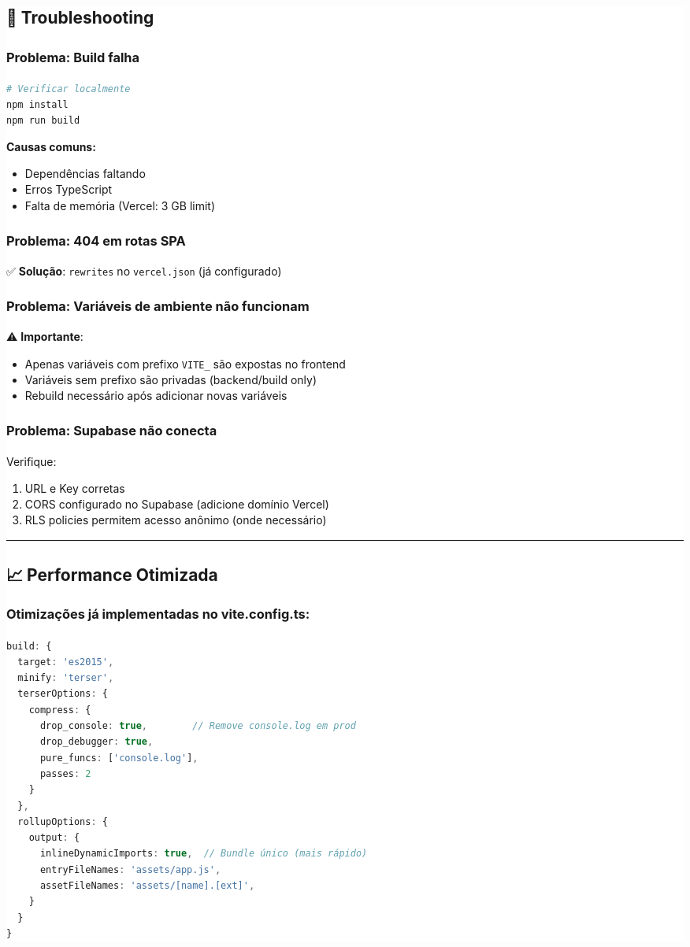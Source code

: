 
## 🚨 Troubleshooting

### Problema: Build falha

```bash
# Verificar localmente
npm install
npm run build
```

**Causas comuns:**
- Dependências faltando
- Erros TypeScript
- Falta de memória (Vercel: 3 GB limit)

### Problema: 404 em rotas SPA

✅ **Solução**: `rewrites` no `vercel.json` (já configurado)

### Problema: Variáveis de ambiente não funcionam

⚠️ **Importante**: 
- Apenas variáveis com prefixo `VITE_` são expostas no frontend
- Variáveis sem prefixo são privadas (backend/build only)
- Rebuild necessário após adicionar novas variáveis

### Problema: Supabase não conecta

Verifique:
1. URL e Key corretas
2. CORS configurado no Supabase (adicione domínio Vercel)
3. RLS policies permitem acesso anônimo (onde necessário)

---

## 📈 Performance Otimizada

### Otimizações já implementadas no vite.config.ts:

```typescript
build: {
  target: 'es2015',
  minify: 'terser',
  terserOptions: {
    compress: {
      drop_console: true,        // Remove console.log em prod
      drop_debugger: true,
      pure_funcs: ['console.log'],
      passes: 2
    }
  },
  rollupOptions: {
    output: {
      inlineDynamicImports: true,  // Bundle único (mais rápido)
      entryFileNames: 'assets/app.js',
      assetFileNames: 'assets/[name].[ext]',
    }
  }
}
```
